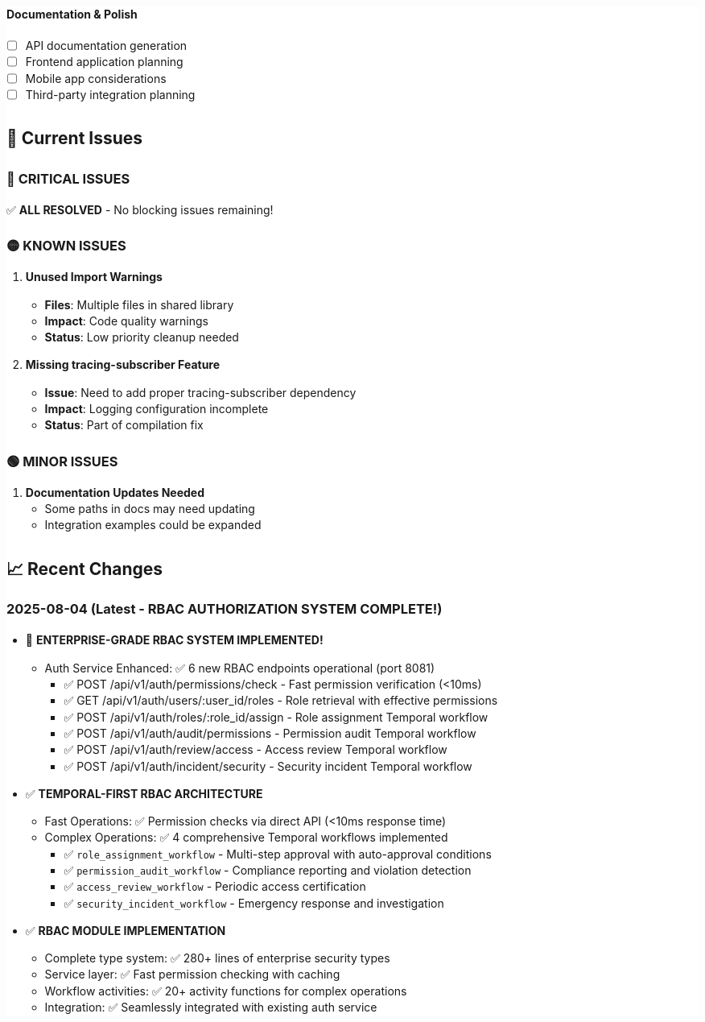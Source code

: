 #### Documentation & Polish
- [ ] API documentation generation
- [ ] Frontend application planning
- [ ] Mobile app considerations
- [ ] Third-party integration planning

## 🐛 Current Issues

### 🔴 **CRITICAL ISSUES**
✅ **ALL RESOLVED** - No blocking issues remaining!

### 🟡 **KNOWN ISSUES**
1. **Unused Import Warnings**
   - **Files**: Multiple files in shared library
   - **Impact**: Code quality warnings
   - **Status**: Low priority cleanup needed

2. **Missing tracing-subscriber Feature**
   - **Issue**: Need to add proper tracing-subscriber dependency
   - **Impact**: Logging configuration incomplete
   - **Status**: Part of compilation fix

### 🟢 **MINOR ISSUES**
1. **Documentation Updates Needed**
   - Some paths in docs may need updating
   - Integration examples could be expanded

## 📈 Recent Changes

### 2025-08-04 (Latest - RBAC AUTHORIZATION SYSTEM COMPLETE!)
- 🎯 **ENTERPRISE-GRADE RBAC SYSTEM IMPLEMENTED!**
  - Auth Service Enhanced: ✅ 6 new RBAC endpoints operational (port 8081)
    - ✅ POST /api/v1/auth/permissions/check - Fast permission verification (<10ms)
    - ✅ GET /api/v1/auth/users/:user_id/roles - Role retrieval with effective permissions
    - ✅ POST /api/v1/auth/roles/:role_id/assign - Role assignment Temporal workflow
    - ✅ POST /api/v1/auth/audit/permissions - Permission audit Temporal workflow
    - ✅ POST /api/v1/auth/review/access - Access review Temporal workflow
    - ✅ POST /api/v1/auth/incident/security - Security incident Temporal workflow

- ✅ **TEMPORAL-FIRST RBAC ARCHITECTURE**
  - Fast Operations: ✅ Permission checks via direct API (<10ms response time)
  - Complex Operations: ✅ 4 comprehensive Temporal workflows implemented
    - ✅ `role_assignment_workflow` - Multi-step approval with auto-approval conditions
    - ✅ `permission_audit_workflow` - Compliance reporting and violation detection
    - ✅ `access_review_workflow` - Periodic access certification
    - ✅ `security_incident_workflow` - Emergency response and investigation

- ✅ **RBAC MODULE IMPLEMENTATION**
  - Complete type system: ✅ 280+ lines of enterprise security types
  - Service layer: ✅ Fast permission checking with caching
  - Workflow activities: ✅ 20+ activity functions for complex operations
  - Integration: ✅ Seamlessly integrated with existing auth service
